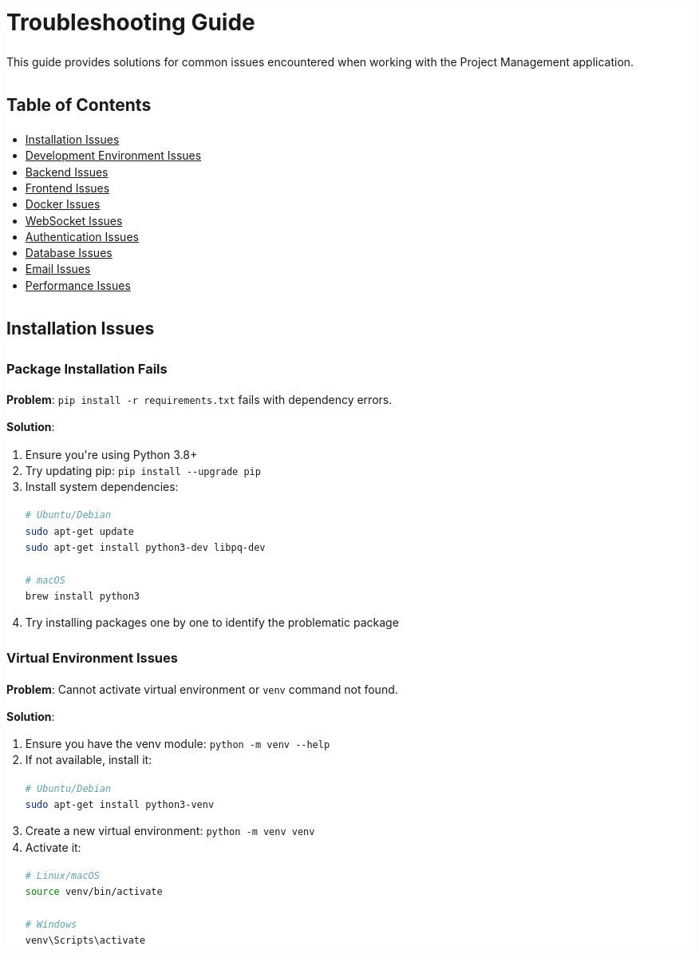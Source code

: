 # Troubleshooting Guide

This guide provides solutions for common issues encountered when working with the Project Management application.

## Table of Contents

- [Installation Issues](#installation-issues)
- [Development Environment Issues](#development-environment-issues)
- [Backend Issues](#backend-issues)
- [Frontend Issues](#frontend-issues)
- [Docker Issues](#docker-issues)
- [WebSocket Issues](#websocket-issues)
- [Authentication Issues](#authentication-issues)
- [Database Issues](#database-issues)
- [Email Issues](#email-issues)
- [Performance Issues](#performance-issues)

## Installation Issues

### Package Installation Fails

**Problem**: `pip install -r requirements.txt` fails with dependency errors.

**Solution**:
1. Ensure you're using Python 3.8+ 
2. Try updating pip: `pip install --upgrade pip`
3. Install system dependencies:
   ```bash
   # Ubuntu/Debian
   sudo apt-get update
   sudo apt-get install python3-dev libpq-dev
   
   # macOS
   brew install python3
   ```
4. Try installing packages one by one to identify the problematic package

### Virtual Environment Issues

**Problem**: Cannot activate virtual environment or `venv` command not found.

**Solution**:
1. Ensure you have the venv module: `python -m venv --help`
2. If not available, install it:
   ```bash
   # Ubuntu/Debian
   sudo apt-get install python3-venv
   ```
3. Create a new virtual environment: `python -m venv venv`
4. Activate it:
   ```bash
   # Linux/macOS
   source venv/bin/activate
   
   # Windows
   venv\Scripts\activate
   ```
